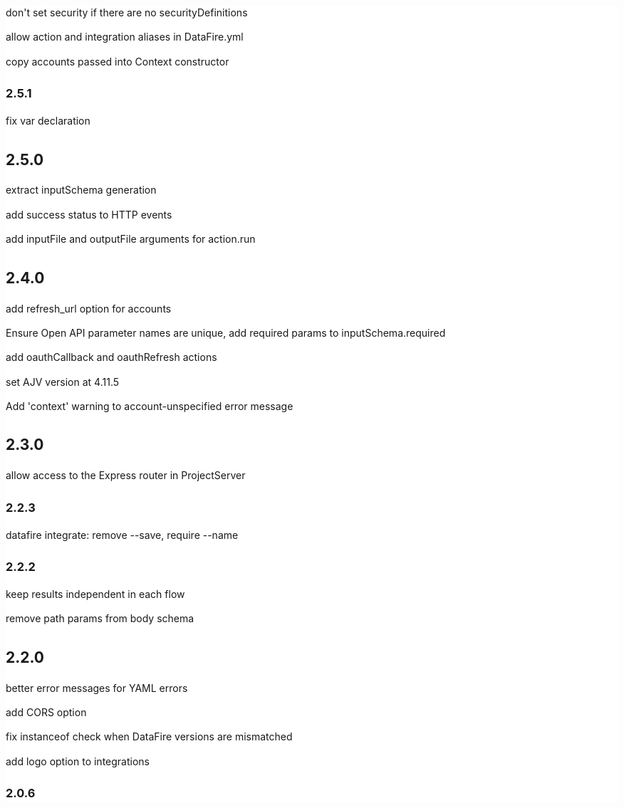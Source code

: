 don't set security if there are no securityDefinitions

allow action and integration aliases in DataFire.yml

copy accounts passed into Context constructor

### 2.5.1

fix var declaration

## 2.5.0

extract inputSchema generation

add success status to HTTP events

add inputFile and outputFile arguments for action.run

## 2.4.0

add refresh_url option for accounts

Ensure Open API parameter names are unique, add required params to inputSchema.required

add oauthCallback and oauthRefresh actions

set AJV version at 4.11.5

Add 'context' warning to account-unspecified error message

## 2.3.0

allow access to the Express router in ProjectServer

### 2.2.3

datafire integrate: remove --save, require --name

### 2.2.2

keep results independent in each flow

remove path params from body schema

## 2.2.0

better error messages for YAML errors

add CORS option

fix instanceof check when DataFire versions are mismatched

add logo option to integrations

### 2.0.6

